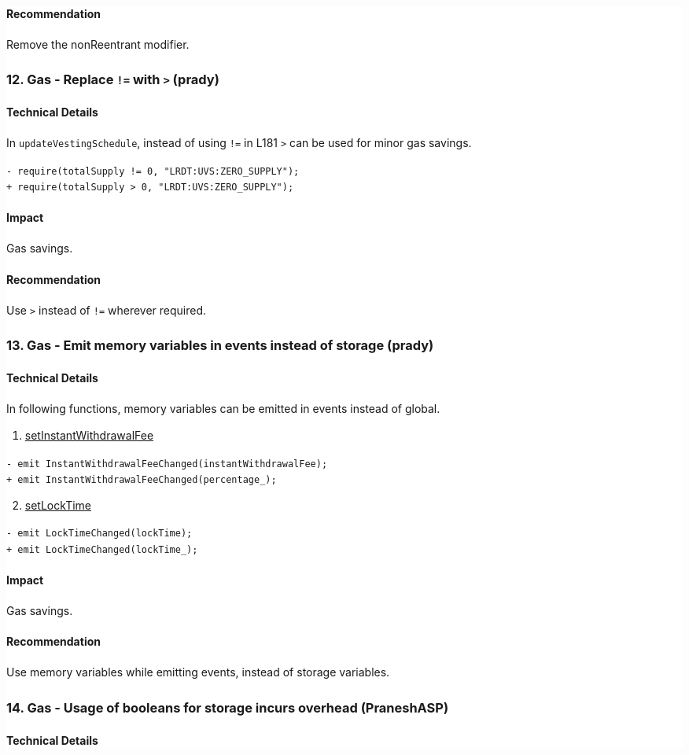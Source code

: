 #### Recommendation

Remove the nonReentrant modifier.

### 12. Gas - Replace `!=` with `>` (prady)

#### Technical Details

In `updateVestingSchedule`, instead of using `!=` in L181 `>` can be used for minor gas savings.

```solidity
- require(totalSupply != 0, "LRDT:UVS:ZERO_SUPPLY");
+ require(totalSupply > 0, "LRDT:UVS:ZERO_SUPPLY");
```

#### Impact

Gas savings.

#### Recommendation

Use `>` instead of `!=` wherever required.

### 13. Gas - Emit memory variables in events instead of storage (prady)

#### Technical Details

In following functions, memory variables can be emitted in events instead of global.
1. [setInstantWithdrawalFee](https://github.com/GETProtocolDAO/locked-revenue-distribution-token/blob/ab272ced94d6bc8cc1ded2664408a3fa7ce67128/src/LockedRevenueDistributionToken.sol#L66)
```solidity
- emit InstantWithdrawalFeeChanged(instantWithdrawalFee);
+ emit InstantWithdrawalFeeChanged(percentage_);
```

2. [setLockTime](https://github.com/GETProtocolDAO/locked-revenue-distribution-token/blob/ab272ced94d6bc8cc1ded2664408a3fa7ce67128/src/LockedRevenueDistributionToken.sol#L78)
```solidity
- emit LockTimeChanged(lockTime);
+ emit LockTimeChanged(lockTime_);
```

#### Impact

Gas savings.

#### Recommendation

Use memory variables while emitting events, instead of storage variables.

### 14. Gas - Usage of booleans for storage incurs overhead (PraneshASP)

#### Technical Details
